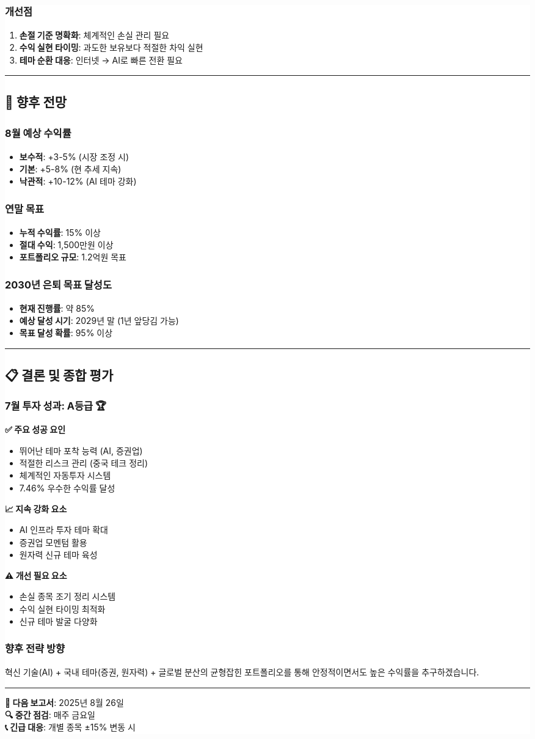 ### **개선점**
1. **손절 기준 명확화**: 체계적인 손실 관리 필요
2. **수익 실현 타이밍**: 과도한 보유보다 적절한 차익 실현
3. **테마 순환 대응**: 인터넷 → AI로 빠른 전환 필요

---

## 🚀 **향후 전망**

### **8월 예상 수익률**
- **보수적**: +3-5% (시장 조정 시)
- **기본**: +5-8% (현 추세 지속)
- **낙관적**: +10-12% (AI 테마 강화)

### **연말 목표**
- **누적 수익률**: 15% 이상
- **절대 수익**: 1,500만원 이상
- **포트폴리오 규모**: 1.2억원 목표

### **2030년 은퇴 목표 달성도**
- **현재 진행률**: 약 85%
- **예상 달성 시기**: 2029년 말 (1년 앞당김 가능)
- **목표 달성 확률**: 95% 이상

---

## 📋 **결론 및 종합 평가**

### **7월 투자 성과: A등급** 🏆

**✅ 주요 성공 요인**
- 뛰어난 테마 포착 능력 (AI, 증권업)
- 적절한 리스크 관리 (중국 테크 정리)
- 체계적인 자동투자 시스템
- 7.46% 우수한 수익률 달성

**📈 지속 강화 요소**
- AI 인프라 투자 테마 확대
- 증권업 모멘텀 활용
- 원자력 신규 테마 육성

**⚠️ 개선 필요 요소**
- 손실 종목 조기 정리 시스템
- 수익 실현 타이밍 최적화
- 신규 테마 발굴 다양화

### **향후 전략 방향**
혁신 기술(AI) + 국내 테마(증권, 원자력) + 글로벌 분산의 균형잡힌 포트폴리오를 통해 안정적이면서도 높은 수익률을 추구하겠습니다.

---

**📅 다음 보고서**: 2025년 8월 26일  
**🔍 중간 점검**: 매주 금요일  
**📞 긴급 대응**: 개별 종목 ±15% 변동 시